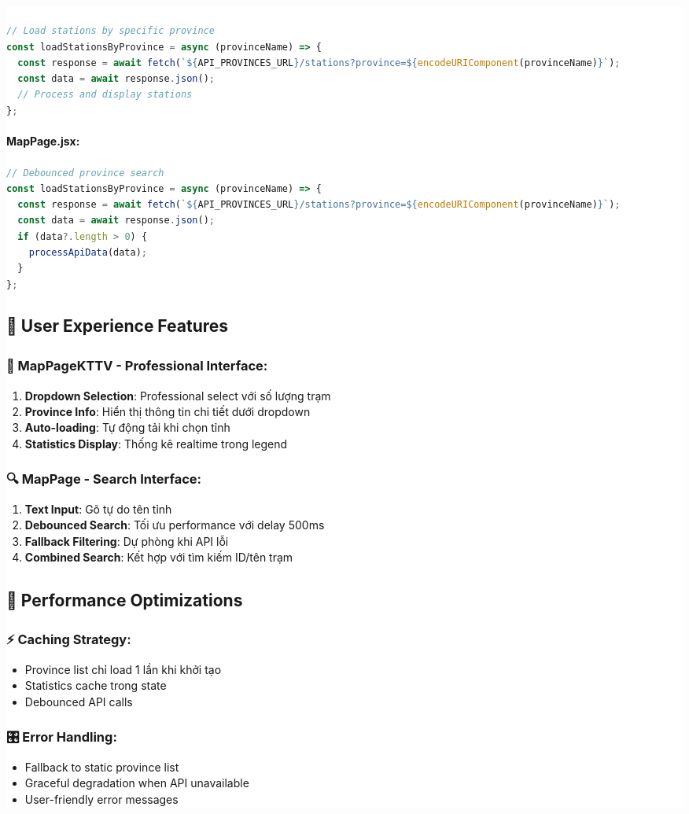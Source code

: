 ```javascript

// Load stations by specific province
const loadStationsByProvince = async (provinceName) => {
  const response = await fetch(`${API_PROVINCES_URL}/stations?province=${encodeURIComponent(provinceName)}`);
  const data = await response.json();
  // Process and display stations
};
```

#### **MapPage.jsx:**
```javascript
// Debounced province search
const loadStationsByProvince = async (provinceName) => {
  const response = await fetch(`${API_PROVINCES_URL}/stations?province=${encodeURIComponent(provinceName)}`);
  const data = await response.json();
  if (data?.length > 0) {
    processApiData(data);
  }
};
```

## 🎨 User Experience Features

### **🎯 MapPageKTTV - Professional Interface:**
1. **Dropdown Selection**: Professional select với số lượng trạm
2. **Province Info**: Hiển thị thông tin chi tiết dưới dropdown
3. **Auto-loading**: Tự động tải khi chọn tỉnh
4. **Statistics Display**: Thống kê realtime trong legend

### **🔍 MapPage - Search Interface:**
1. **Text Input**: Gõ tự do tên tỉnh
2. **Debounced Search**: Tối ưu performance với delay 500ms
3. **Fallback Filtering**: Dự phòng khi API lỗi
4. **Combined Search**: Kết hợp với tìm kiếm ID/tên trạm

## 🚀 Performance Optimizations

### **⚡ Caching Strategy:**
- Province list chỉ load 1 lần khi khởi tạo
- Statistics cache trong state
- Debounced API calls

### **🎛️ Error Handling:**
- Fallback to static province list
- Graceful degradation when API unavailable
- User-friendly error messages
